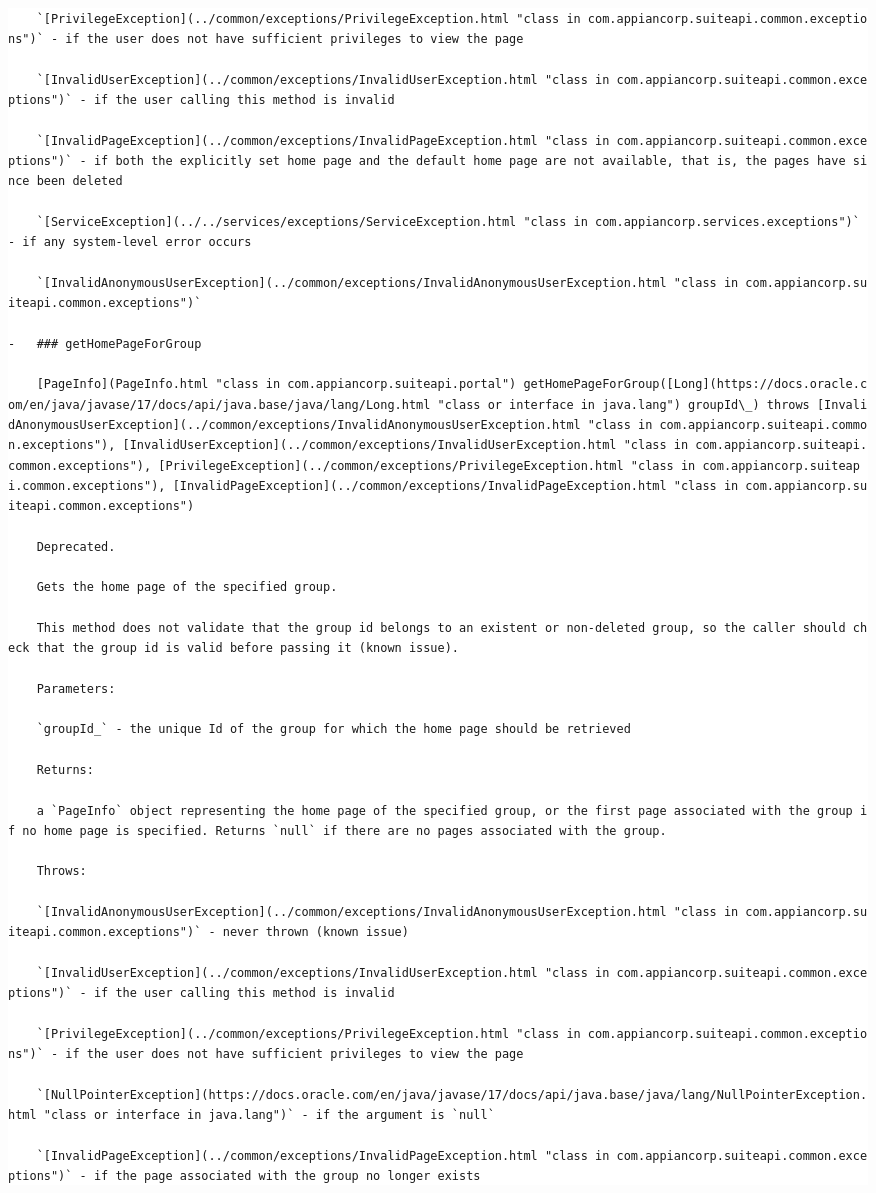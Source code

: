         `[PrivilegeException](../common/exceptions/PrivilegeException.html "class in com.appiancorp.suiteapi.common.exceptions")` - if the user does not have sufficient privileges to view the page

        `[InvalidUserException](../common/exceptions/InvalidUserException.html "class in com.appiancorp.suiteapi.common.exceptions")` - if the user calling this method is invalid

        `[InvalidPageException](../common/exceptions/InvalidPageException.html "class in com.appiancorp.suiteapi.common.exceptions")` - if both the explicitly set home page and the default home page are not available, that is, the pages have since been deleted

        `[ServiceException](../../services/exceptions/ServiceException.html "class in com.appiancorp.services.exceptions")` - if any system-level error occurs

        `[InvalidAnonymousUserException](../common/exceptions/InvalidAnonymousUserException.html "class in com.appiancorp.suiteapi.common.exceptions")`

    -   ### getHomePageForGroup

        [PageInfo](PageInfo.html "class in com.appiancorp.suiteapi.portal") getHomePageForGroup([Long](https://docs.oracle.com/en/java/javase/17/docs/api/java.base/java/lang/Long.html "class or interface in java.lang") groupId\_) throws [InvalidAnonymousUserException](../common/exceptions/InvalidAnonymousUserException.html "class in com.appiancorp.suiteapi.common.exceptions"), [InvalidUserException](../common/exceptions/InvalidUserException.html "class in com.appiancorp.suiteapi.common.exceptions"), [PrivilegeException](../common/exceptions/PrivilegeException.html "class in com.appiancorp.suiteapi.common.exceptions"), [InvalidPageException](../common/exceptions/InvalidPageException.html "class in com.appiancorp.suiteapi.common.exceptions")

        Deprecated.

        Gets the home page of the specified group.

        This method does not validate that the group id belongs to an existent or non-deleted group, so the caller should check that the group id is valid before passing it (known issue).

        Parameters:

        `groupId_` - the unique Id of the group for which the home page should be retrieved

        Returns:

        a `PageInfo` object representing the home page of the specified group, or the first page associated with the group if no home page is specified. Returns `null` if there are no pages associated with the group.

        Throws:

        `[InvalidAnonymousUserException](../common/exceptions/InvalidAnonymousUserException.html "class in com.appiancorp.suiteapi.common.exceptions")` - never thrown (known issue)

        `[InvalidUserException](../common/exceptions/InvalidUserException.html "class in com.appiancorp.suiteapi.common.exceptions")` - if the user calling this method is invalid

        `[PrivilegeException](../common/exceptions/PrivilegeException.html "class in com.appiancorp.suiteapi.common.exceptions")` - if the user does not have sufficient privileges to view the page

        `[NullPointerException](https://docs.oracle.com/en/java/javase/17/docs/api/java.base/java/lang/NullPointerException.html "class or interface in java.lang")` - if the argument is `null`

        `[InvalidPageException](../common/exceptions/InvalidPageException.html "class in com.appiancorp.suiteapi.common.exceptions")` - if the page associated with the group no longer exists
